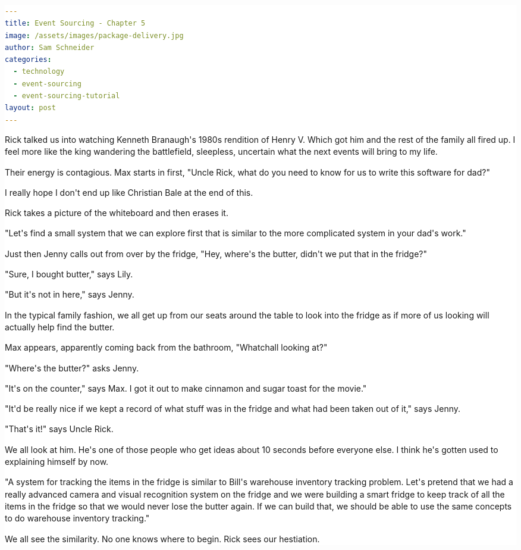 ```yaml
---
title: Event Sourcing - Chapter 5
image: /assets/images/package-delivery.jpg
author: Sam Schneider
categories:
  - technology
  - event-sourcing
  - event-sourcing-tutorial
layout: post
---
```


Rick talked us into watching Kenneth Branaugh's 1980s rendition of Henry V. Which got him and the rest of the family all fired up. I feel more like the king wandering the battlefield, sleepless, uncertain what the next events will bring to my life.

Their energy is contagious. Max starts in first, "Uncle Rick, what do you need to know for us to write this software for dad?"

I really hope I don't end up like Christian Bale at the end of this.

Rick takes a picture of the whiteboard and then erases it. 

"Let's find a small system that we can explore first that is similar to the more complicated system in your dad's work."

Just then Jenny calls out from over by the fridge, "Hey, where's the butter, didn't we put that in the fridge?"

"Sure, I bought butter," says Lily. 

"But it's not in here," says Jenny.

In the typical family fashion, we all get up from our seats around the table to look into the fridge as if more of us looking will actually help find the butter.

Max appears, apparently coming back from the bathroom, "Whatchall looking at?"

"Where's the butter?" asks Jenny.

"It's on the counter," says Max. I got it out to make cinnamon and sugar toast for the movie."

"It'd be really nice if we kept a record of what stuff was in the fridge and what had been taken out of it," says Jenny.

"That's it!" says Uncle Rick.

We all look at him. He's one of those people who get ideas about 10 seconds before everyone else. I think he's gotten used to explaining himself by now.

"A system for tracking the items in the fridge is similar to Bill's warehouse inventory tracking problem. Let's pretend that we had a really advanced camera and visual recognition system on the fridge and we were building a smart fridge to keep track of all the items in the fridge so that we would never lose the butter again. If we can build that, we should be able to use the same concepts to do warehouse inventory tracking."

We all see the similarity. No one knows where to begin. Rick sees our hestiation.

